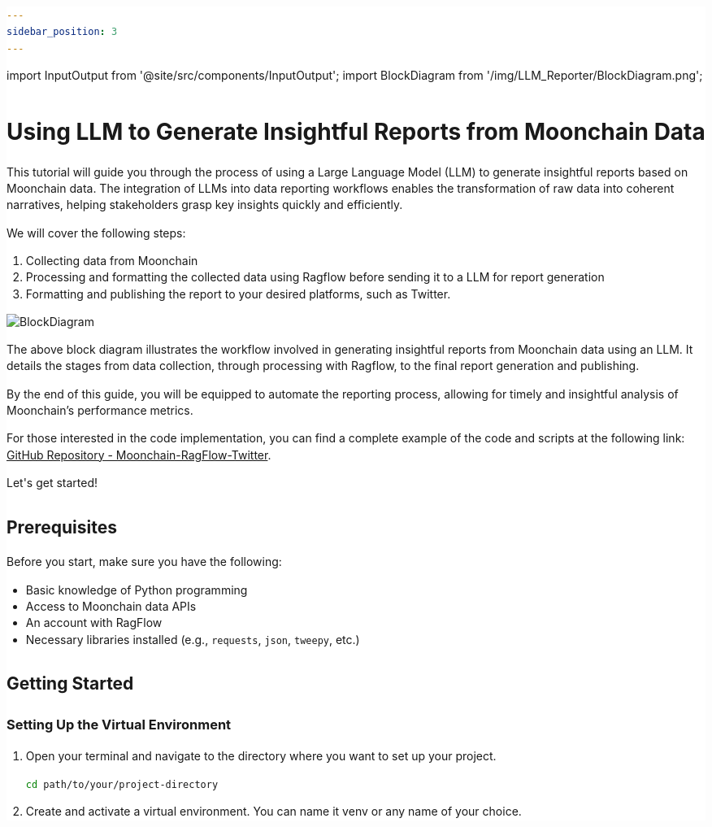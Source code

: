 ```yaml
---
sidebar_position: 3
---
```

import InputOutput from '@site/src/components/InputOutput';
import BlockDiagram from '/img/LLM_Reporter/BlockDiagram.png';

# Using LLM to Generate Insightful Reports from Moonchain Data
This tutorial will guide you through the process of using a Large Language Model (LLM) to generate insightful reports based on Moonchain data. The integration of LLMs into data reporting workflows enables the transformation of raw data into coherent narratives, helping stakeholders grasp key insights quickly and efficiently.

We will cover the following steps:

1. Collecting data from Moonchain 
2. Processing and formatting the collected data using Ragflow before sending it to a LLM for report generation
3. Formatting and publishing the report to your desired platforms, such as Twitter.


<img src={BlockDiagram} alt="BlockDiagram" class="full-width-image" />

The above block diagram illustrates the workflow involved in generating insightful reports from Moonchain data using an LLM. It details the stages from data collection, through processing with Ragflow, to the final report generation and publishing.

By the end of this guide, you will be equipped to automate the reporting process, allowing for timely and insightful analysis of Moonchain’s performance metrics.

For those interested in the code implementation, you can find a complete example of the code and scripts at the following link: [GitHub Repository - Moonchain-RagFlow-Twitter](https://github.com/MajorDomDePIN/Moonchain-RagFlow-Twitter).

Let's get started!
## Prerequisites

Before you start, make sure you have the following:

- Basic knowledge of Python programming
- Access to Moonchain data APIs
- An account with RagFlow
- Necessary libraries installed (e.g., `requests`, `json`, `tweepy`, etc.)

## Getting Started

### Setting Up the Virtual Environment

1. Open your terminal and navigate to the directory where you want to set up your project.

   ```bash
   cd path/to/your/project-directory
   ````
2. Create and activate a virtual environment. You can name it venv or any name of your choice.
